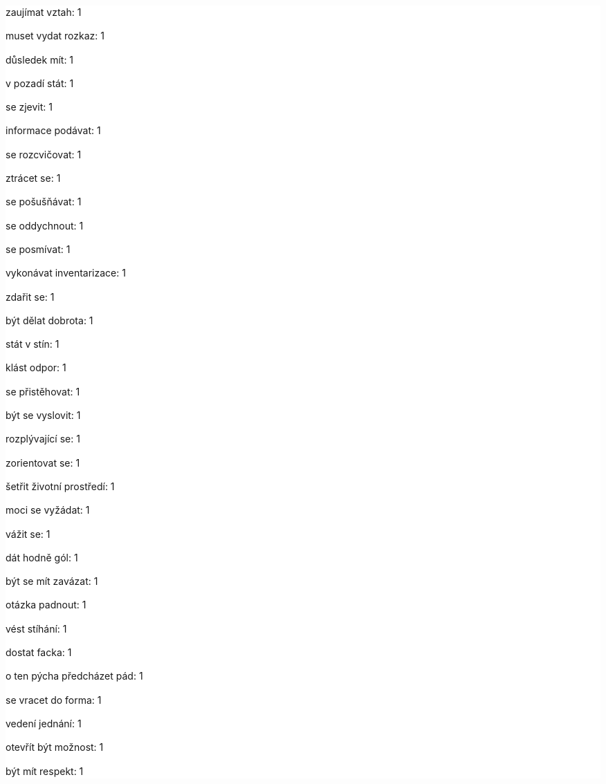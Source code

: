zaujímat vztah: 1

muset vydat rozkaz: 1

důsledek mít: 1

v pozadí stát: 1

se zjevit: 1

informace podávat: 1

se rozcvičovat: 1

ztrácet se: 1

se pošušňávat: 1

se oddychnout: 1

se posmívat: 1

vykonávat inventarizace: 1

zdařit se: 1

být dělat dobrota: 1

stát v stín: 1

klást odpor: 1

se přistěhovat: 1

být se vyslovit: 1

rozplývající se: 1

zorientovat se: 1

šetřit životní prostředí: 1

moci se vyžádat: 1

vážit se: 1

dát hodně gól: 1

být se mít zavázat: 1

otázka padnout: 1

vést stíhání: 1

dostat facka: 1

o ten pýcha předcházet pád: 1

se vracet do forma: 1

vedení jednání: 1

otevřít být možnost: 1

být mít respekt: 1
